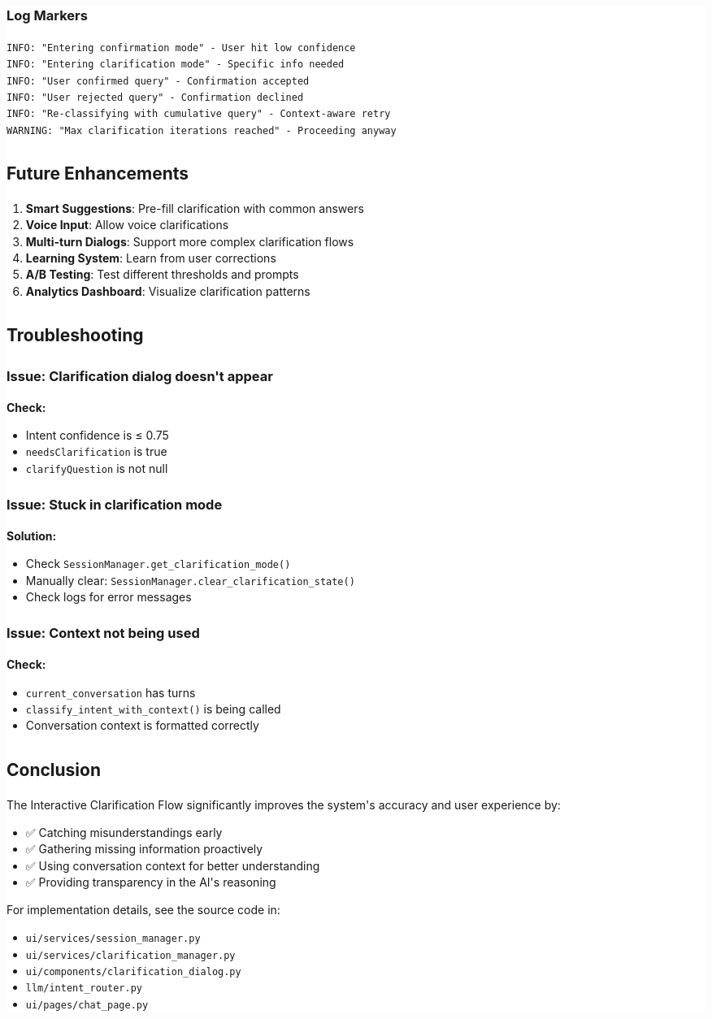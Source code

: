 ### Log Markers

```
INFO: "Entering confirmation mode" - User hit low confidence
INFO: "Entering clarification mode" - Specific info needed
INFO: "User confirmed query" - Confirmation accepted
INFO: "User rejected query" - Confirmation declined
INFO: "Re-classifying with cumulative query" - Context-aware retry
WARNING: "Max clarification iterations reached" - Proceeding anyway
```

## Future Enhancements

1. **Smart Suggestions**: Pre-fill clarification with common answers
2. **Voice Input**: Allow voice clarifications
3. **Multi-turn Dialogs**: Support more complex clarification flows
4. **Learning System**: Learn from user corrections
5. **A/B Testing**: Test different thresholds and prompts
6. **Analytics Dashboard**: Visualize clarification patterns

## Troubleshooting

### Issue: Clarification dialog doesn't appear
**Check:**
- Intent confidence is ≤ 0.75
- `needsClarification` is true
- `clarifyQuestion` is not null

### Issue: Stuck in clarification mode
**Solution:**
- Check `SessionManager.get_clarification_mode()`
- Manually clear: `SessionManager.clear_clarification_state()`
- Check logs for error messages

### Issue: Context not being used
**Check:**
- `current_conversation` has turns
- `classify_intent_with_context()` is being called
- Conversation context is formatted correctly

## Conclusion

The Interactive Clarification Flow significantly improves the system's accuracy and user experience by:
- ✅ Catching misunderstandings early
- ✅ Gathering missing information proactively
- ✅ Using conversation context for better understanding
- ✅ Providing transparency in the AI's reasoning

For implementation details, see the source code in:
- `ui/services/session_manager.py`
- `ui/services/clarification_manager.py`
- `ui/components/clarification_dialog.py`
- `llm/intent_router.py`
- `ui/pages/chat_page.py`

